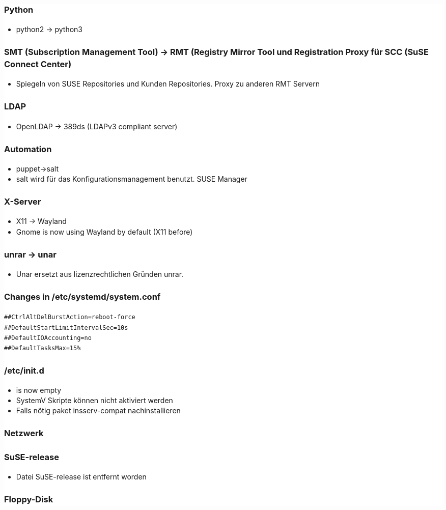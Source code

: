 ### Python 

  * python2 -> python3 

### SMT (Subscription Management Tool) -> RMT (Registry Mirror Tool und Registration Proxy für SCC (SuSE Connect Center)

  * Spiegeln von SUSE Repositories und Kunden Repositories. Proxy zu anderen RMT Servern

### LDAP 

  * OpenLDAP -> 389ds (LDAPv3 compliant server) 

### Automation 

  * puppet->salt
  * salt wird für das Konfigurationsmanagement benutzt. SUSE Manager 

### X-Server 

  * X11 -> Wayland 
  * Gnome is now using Wayland by default (X11 before) 

### unrar -> unar 

  * Unar ersetzt aus lizenzrechtlichen Gründen unrar.

### Changes in /etc/systemd/system.conf 

```
##CtrlAltDelBurstAction=reboot-force
##DefaultStartLimitIntervalSec=10s
##DefaultIOAccounting=no
##DefaultTasksMax=15%
```

### /etc/init.d 

  * is now empty
  * SystemV Skripte können nicht aktiviert werden
  * Falls nötig paket insserv-compat nachinstallieren

### Netzwerk 

  


### SuSE-release 

  * Datei SuSE-release ist entfernt worden

### Floppy-Disk 
